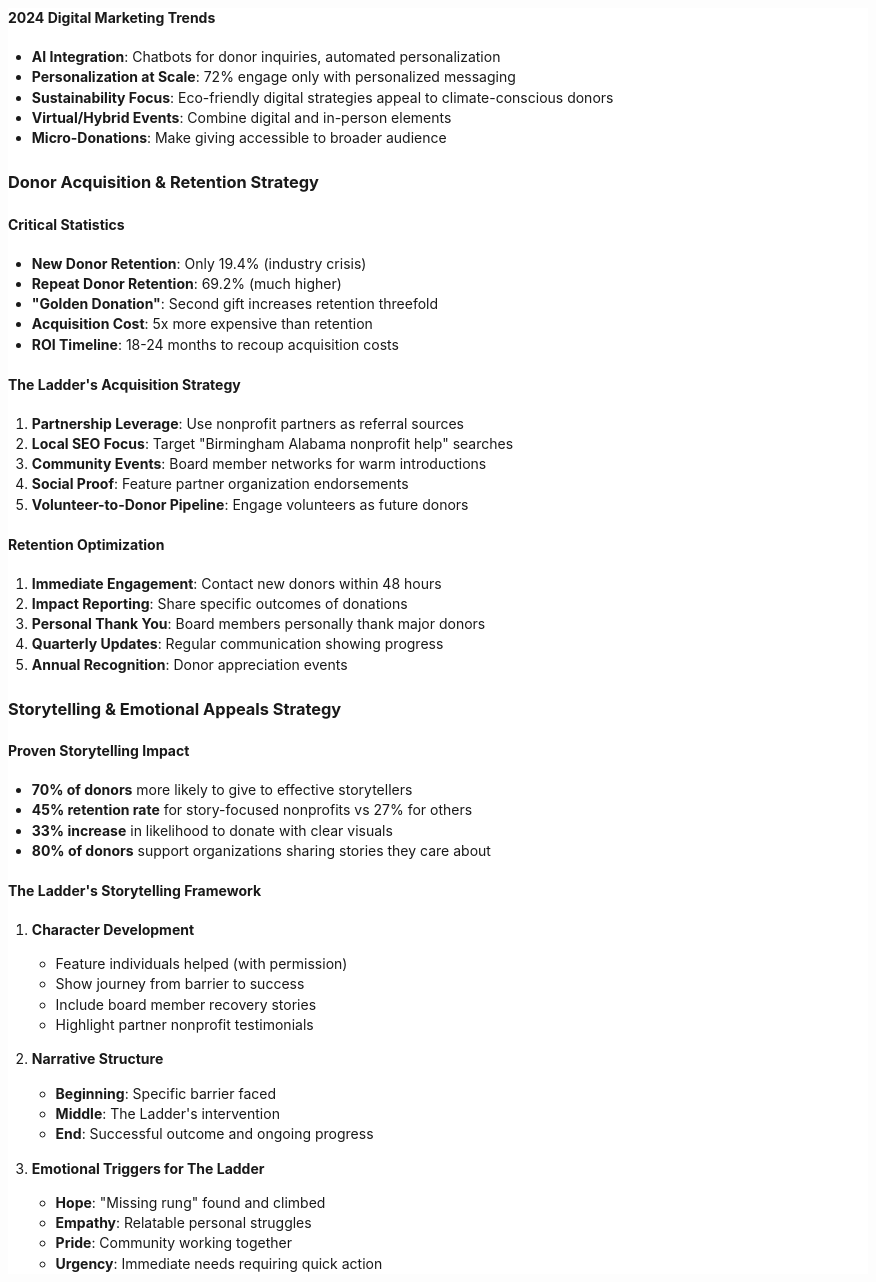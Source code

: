 #### 2024 Digital Marketing Trends
- **AI Integration**: Chatbots for donor inquiries, automated personalization
- **Personalization at Scale**: 72% engage only with personalized messaging
- **Sustainability Focus**: Eco-friendly digital strategies appeal to climate-conscious donors
- **Virtual/Hybrid Events**: Combine digital and in-person elements
- **Micro-Donations**: Make giving accessible to broader audience

### Donor Acquisition & Retention Strategy

#### Critical Statistics
- **New Donor Retention**: Only 19.4% (industry crisis)
- **Repeat Donor Retention**: 69.2% (much higher)
- **"Golden Donation"**: Second gift increases retention threefold
- **Acquisition Cost**: 5x more expensive than retention
- **ROI Timeline**: 18-24 months to recoup acquisition costs

#### The Ladder's Acquisition Strategy
1. **Partnership Leverage**: Use nonprofit partners as referral sources
2. **Local SEO Focus**: Target "Birmingham Alabama nonprofit help" searches
3. **Community Events**: Board member networks for warm introductions
4. **Social Proof**: Feature partner organization endorsements
5. **Volunteer-to-Donor Pipeline**: Engage volunteers as future donors

#### Retention Optimization
1. **Immediate Engagement**: Contact new donors within 48 hours
2. **Impact Reporting**: Share specific outcomes of donations
3. **Personal Thank You**: Board members personally thank major donors
4. **Quarterly Updates**: Regular communication showing progress
5. **Annual Recognition**: Donor appreciation events

### Storytelling & Emotional Appeals Strategy

#### Proven Storytelling Impact
- **70% of donors** more likely to give to effective storytellers
- **45% retention rate** for story-focused nonprofits vs 27% for others
- **33% increase** in likelihood to donate with clear visuals
- **80% of donors** support organizations sharing stories they care about

#### The Ladder's Storytelling Framework
1. **Character Development**
   - Feature individuals helped (with permission)
   - Show journey from barrier to success
   - Include board member recovery stories
   - Highlight partner nonprofit testimonials

2. **Narrative Structure**
   - **Beginning**: Specific barrier faced
   - **Middle**: The Ladder's intervention
   - **End**: Successful outcome and ongoing progress

3. **Emotional Triggers for The Ladder**
   - **Hope**: "Missing rung" found and climbed
   - **Empathy**: Relatable personal struggles
   - **Pride**: Community working together
   - **Urgency**: Immediate needs requiring quick action

